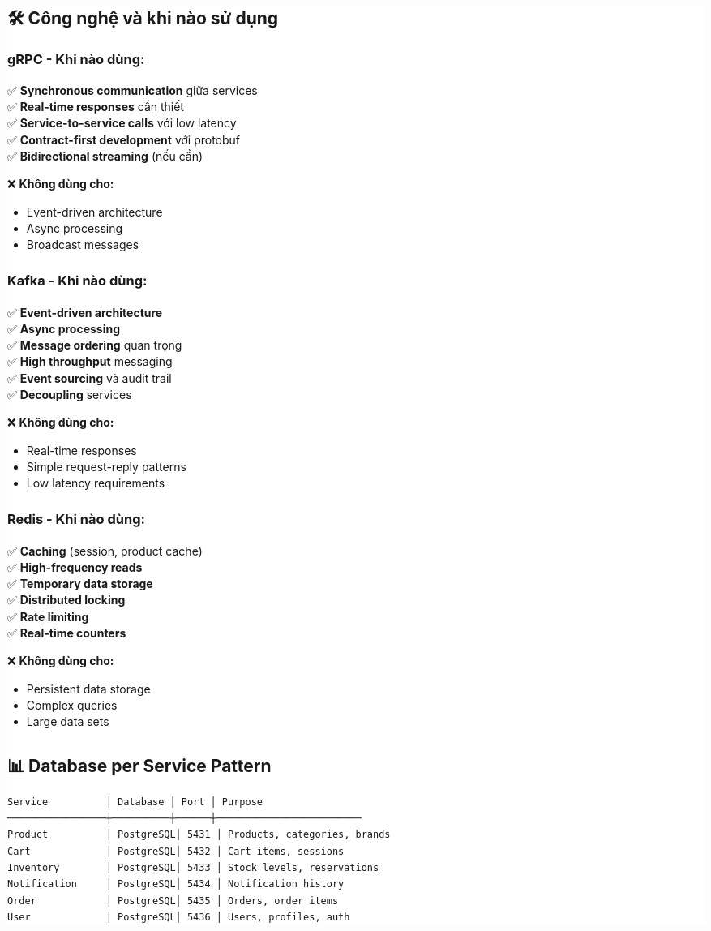 ## 🛠️ Công nghệ và khi nào sử dụng

### **gRPC - Khi nào dùng:**
✅ **Synchronous communication** giữa services  
✅ **Real-time responses** cần thiết  
✅ **Service-to-service calls** với low latency  
✅ **Contract-first development** với protobuf  
✅ **Bidirectional streaming** (nếu cần)  

❌ **Không dùng cho:**
- Event-driven architecture
- Async processing
- Broadcast messages

### **Kafka - Khi nào dùng:**
✅ **Event-driven architecture**  
✅ **Async processing**  
✅ **Message ordering** quan trọng  
✅ **High throughput** messaging  
✅ **Event sourcing** và audit trail  
✅ **Decoupling** services  

❌ **Không dùng cho:**
- Real-time responses
- Simple request-reply patterns
- Low latency requirements

### **Redis - Khi nào dùng:**
✅ **Caching** (session, product cache)  
✅ **High-frequency reads**  
✅ **Temporary data storage**  
✅ **Distributed locking**  
✅ **Rate limiting**  
✅ **Real-time counters**  

❌ **Không dùng cho:**
- Persistent data storage
- Complex queries
- Large data sets

## 📊 Database per Service Pattern

```
Service          │ Database │ Port │ Purpose
─────────────────┼──────────┼──────┼─────────────────────────
Product          │ PostgreSQL│ 5431 │ Products, categories, brands
Cart             │ PostgreSQL│ 5432 │ Cart items, sessions
Inventory        │ PostgreSQL│ 5433 │ Stock levels, reservations
Notification     │ PostgreSQL│ 5434 │ Notification history
Order            │ PostgreSQL│ 5435 │ Orders, order items
User             │ PostgreSQL│ 5436 │ Users, profiles, auth
```

